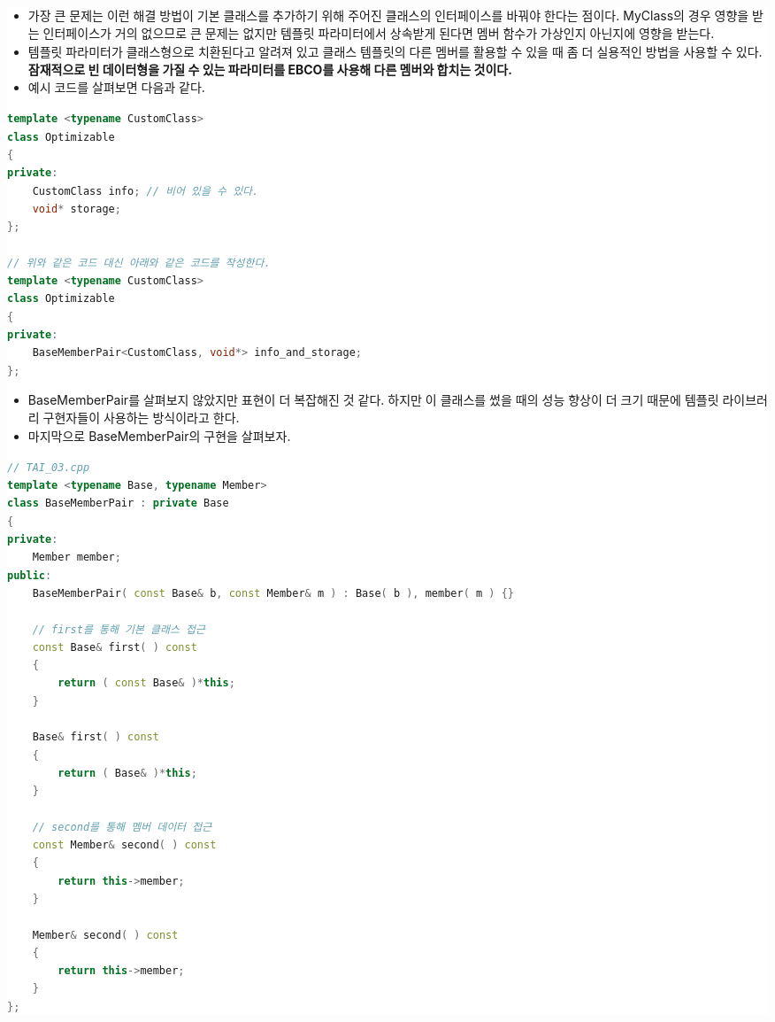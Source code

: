 - 가장 큰 문제는 이런 해결 방법이 기본 클래스를 추가하기 위해 주어진 클래스의 인터페이스를 바꿔야 한다는 점이다. MyClass의 경우 영향을 받는 인터페이스가 거의 없으므로 큰 문제는 없지만 템플릿 파라미터에서 상속받게 된다면 멤버 함수가 가상인지 아닌지에 영향을 받는다.
- 템플릿 파라미터가 클래스형으로 치환된다고 알려져 있고 클래스 템플릿의 다른 멤버를 활용할 수 있을 때 좀 더 실용적인 방법을 사용할 수 있다. **잠재적으로 빈 데이터형을 가질 수 있는 파라미터를 EBCO를 사용해 다른 멤버와 합치는 것이다.**
- 예시 코드를 살펴보면 다음과 같다.
```c++
template <typename CustomClass>
class Optimizable
{
private:
	CustomClass info; // 비어 있을 수 있다.
	void* storage;
};

// 위와 같은 코드 대신 아래와 같은 코드를 작성한다.
template <typename CustomClass>
class Optimizable
{
private:
	BaseMemberPair<CustomClass, void*> info_and_storage;
};
```
- BaseMemberPair를 살펴보지 않았지만 표현이 더 복잡해진 것 같다. 하지만 이 클래스를 썼을 때의 성능 향상이 더 크기 때문에 템플릿 라이브러리 구현자들이 사용하는 방식이라고 한다.
- 마지막으로 BaseMemberPair의 구현을 살펴보자.
```c++
// TAI_03.cpp
template <typename Base, typename Member>
class BaseMemberPair : private Base
{
private:
	Member member;
public:
	BaseMemberPair( const Base& b, const Member& m ) : Base( b ), member( m ) {}

	// first를 통해 기본 클래스 접근
	const Base& first( ) const
	{
		return ( const Base& )*this;
	}

	Base& first( ) const
	{
		return ( Base& )*this;
	}

	// second를 통해 멤버 데이터 접근
	const Member& second( ) const
	{
		return this->member;
	}

	Member& second( ) const
	{
		return this->member;
	}
};
```
